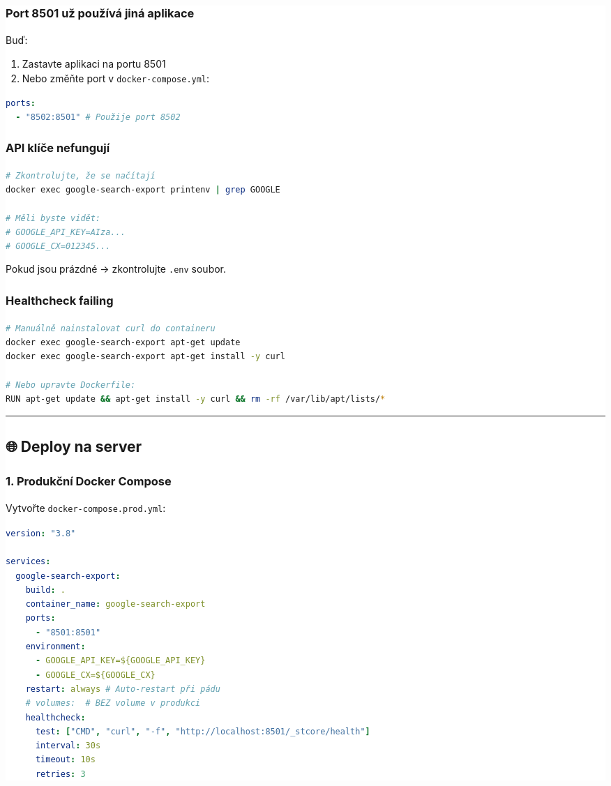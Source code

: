 ### Port 8501 už používá jiná aplikace

Buď:

1. Zastavte aplikaci na portu 8501
2. Nebo změňte port v `docker-compose.yml`:

```yaml
ports:
  - "8502:8501" # Použije port 8502
```

### API klíče nefungují

```bash
# Zkontrolujte, že se načítají
docker exec google-search-export printenv | grep GOOGLE

# Měli byste vidět:
# GOOGLE_API_KEY=AIza...
# GOOGLE_CX=012345...
```

Pokud jsou prázdné → zkontrolujte `.env` soubor.

### Healthcheck failing

```bash
# Manuálně nainstalovat curl do containeru
docker exec google-search-export apt-get update
docker exec google-search-export apt-get install -y curl

# Nebo upravte Dockerfile:
RUN apt-get update && apt-get install -y curl && rm -rf /var/lib/apt/lists/*
```

---

## 🌐 Deploy na server

### 1. Produkční Docker Compose

Vytvořte `docker-compose.prod.yml`:

```yaml
version: "3.8"

services:
  google-search-export:
    build: .
    container_name: google-search-export
    ports:
      - "8501:8501"
    environment:
      - GOOGLE_API_KEY=${GOOGLE_API_KEY}
      - GOOGLE_CX=${GOOGLE_CX}
    restart: always # Auto-restart při pádu
    # volumes:  # BEZ volume v produkci
    healthcheck:
      test: ["CMD", "curl", "-f", "http://localhost:8501/_stcore/health"]
      interval: 30s
      timeout: 10s
      retries: 3
```
